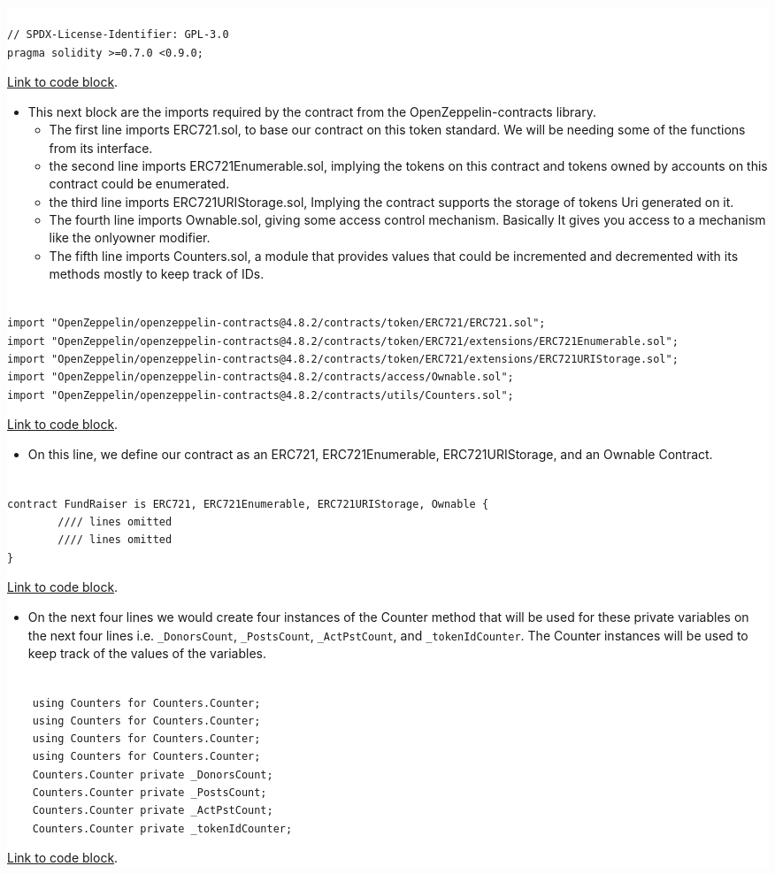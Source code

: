 ```sol

// SPDX-License-Identifier: GPL-3.0
pragma solidity >=0.7.0 <0.9.0;

```
[Link to code block](https://github.com/lukrycyfa/crowdfund-tutorial-project/blob/main/contracts/Crowdfund.sol#L2).

- This next block are the imports required by the contract from the OpenZeppelin-contracts library.
    - The first line imports ERC721.sol, to base our contract on this token standard. We will be needing some of the functions from its interface.
    - the second line imports ERC721Enumerable.sol, implying the tokens on this contract and tokens owned by accounts on this contract could be enumerated.
    - the third line imports ERC721URIStorage.sol, Implying the contract supports the storage of tokens Uri generated on it.
    - The fourth line imports Ownable.sol, giving some access control mechanism. Basically It gives you access to a mechanism like the onlyowner modifier.
    - The fifth line imports Counters.sol, a module that provides values that could be incremented and decremented with its methods mostly to keep track of IDs.

```sol

import "OpenZeppelin/openzeppelin-contracts@4.8.2/contracts/token/ERC721/ERC721.sol";
import "OpenZeppelin/openzeppelin-contracts@4.8.2/contracts/token/ERC721/extensions/ERC721Enumerable.sol";
import "OpenZeppelin/openzeppelin-contracts@4.8.2/contracts/token/ERC721/extensions/ERC721URIStorage.sol";
import "OpenZeppelin/openzeppelin-contracts@4.8.2/contracts/access/Ownable.sol";
import "OpenZeppelin/openzeppelin-contracts@4.8.2/contracts/utils/Counters.sol";

```
[Link to code block](https://github.com/lukrycyfa/crowdfund-tutorial-project/blob/main/contracts/Crowdfund.sol#L4).

- On this line, we define our contract as an ERC721, ERC721Enumerable, ERC721URIStorage, and an Ownable Contract.

```sol

contract FundRaiser is ERC721, ERC721Enumerable, ERC721URIStorage, Ownable {
        //// lines omitted
        //// lines omitted
}

```
[Link to code block](https://github.com/lukrycyfa/crowdfund-tutorial-project/blob/main/contracts/Crowdfund.sol#L11).

- On the next four lines we would create four instances of the Counter method that will be used for these private variables on the next four lines i.e. `_DonorsCount`, `_PostsCount`, `_ActPstCount`, and `_tokenIdCounter`. The Counter instances will be used to keep track of the values of the variables.

```sol

    using Counters for Counters.Counter;
    using Counters for Counters.Counter;
    using Counters for Counters.Counter;
    using Counters for Counters.Counter; 
    Counters.Counter private _DonorsCount;
    Counters.Counter private _PostsCount;
    Counters.Counter private _ActPstCount; 
    Counters.Counter private _tokenIdCounter;

```
[Link to code block](https://github.com/lukrycyfa/crowdfund-tutorial-project/blob/main/contracts/Crowdfund.sol#L17).